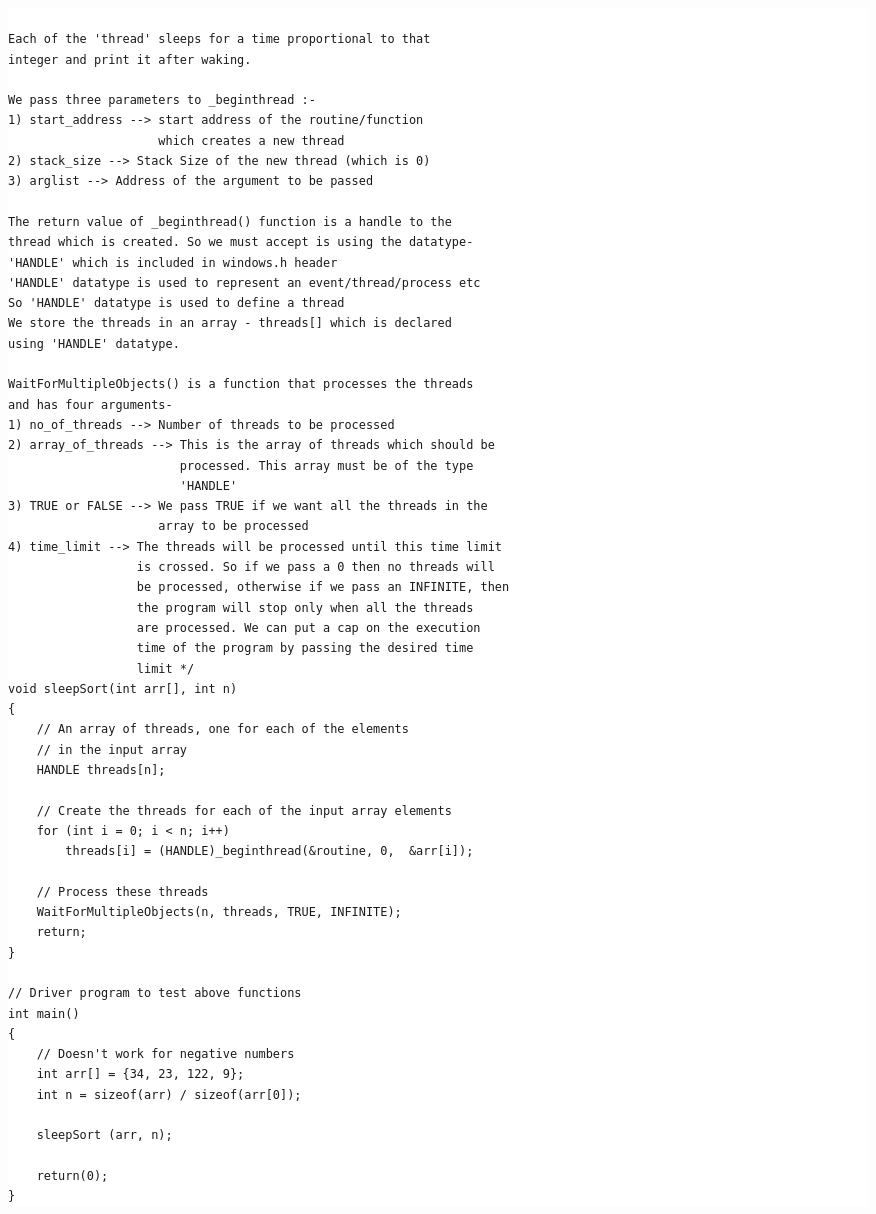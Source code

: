 ```

Each of the 'thread' sleeps for a time proportional to that
integer and print it after waking.

We pass three parameters to _beginthread :-
1) start_address --> start address of the routine/function
                     which creates a new thread
2) stack_size --> Stack Size of the new thread (which is 0)
3) arglist --> Address of the argument to be passed

The return value of _beginthread() function is a handle to the
thread which is created. So we must accept is using the datatype-
'HANDLE' which is included in windows.h header
'HANDLE' datatype is used to represent an event/thread/process etc
So 'HANDLE' datatype is used to define a thread
We store the threads in an array - threads[] which is declared
using 'HANDLE' datatype.

WaitForMultipleObjects() is a function that processes the threads
and has four arguments-
1) no_of_threads --> Number of threads to be processed
2) array_of_threads --> This is the array of threads which should be
                        processed. This array must be of the type
                        'HANDLE'
3) TRUE or FALSE --> We pass TRUE if we want all the threads in the
                     array to be processed
4) time_limit --> The threads will be processed until this time limit
                  is crossed. So if we pass a 0 then no threads will
                  be processed, otherwise if we pass an INFINITE, then
                  the program will stop only when all the threads
                  are processed. We can put a cap on the execution
                  time of the program by passing the desired time
                  limit */
void sleepSort(int arr[], int n)
{
    // An array of threads, one for each of the elements
    // in the input array
    HANDLE threads[n];

    // Create the threads for each of the input array elements
    for (int i = 0; i < n; i++)
        threads[i] = (HANDLE)_beginthread(&routine, 0,  &arr[i]);

    // Process these threads
    WaitForMultipleObjects(n, threads, TRUE, INFINITE);
    return;
}

// Driver program to test above functions
int main()
{
    // Doesn't work for negative numbers
    int arr[] = {34, 23, 122, 9};
    int n = sizeof(arr) / sizeof(arr[0]);

    sleepSort (arr, n);

    return(0);
}
```
